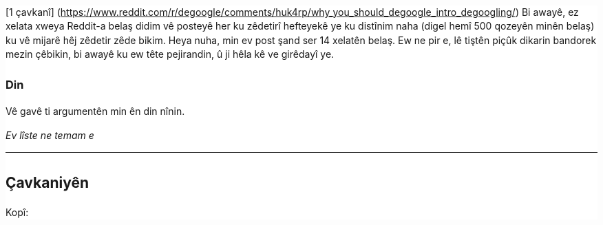 [1 çavkanî] (https://www.reddit.com/r/degoogle/comments/huk4rp/why_you_should_degoogle_intro_degoogling/) Bi awayê, ez xelata xweya Reddit-a belaş didim vê posteyê her ku zêdetirî hefteyekê ye ku distînim naha (digel hemî 500 qozeyên minên belaş) ku vê mijarê hêj zêdetir zêde bikim. Heya nuha, min ev post şand ser 14 xelatên belaş. Ew ne pir e, lê tiştên piçûk dikarin bandorek mezin çêbikin, bi awayê ku ew tête pejirandin, û ji hêla kê ve girêdayî ye.

### Din

Vê gavê ti argumentên min ên din nînin.

_Ev lîste ne temam e_

***

## Çavkaniyên

Kopî:
